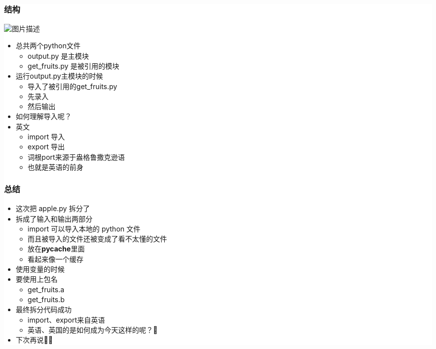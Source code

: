 ### 结构

![图片描述](https://doc.shiyanlou.com/courses/uid1190679-20220214-1644820554863)

- 总共两个python文件
	- output.py 是主模块
	- get_fruits.py 是被引用的模块
- 运行output.py主模块的时候
	- 导入了被引用的get_fruits.py
	- 先录入
	- 然后输出
- 如何理解导入呢？
- 英文
	- import 导入
	- export 导出
	- 词根port来源于盎格鲁撒克逊语
	- 也就是英语的前身

### 总结

- 这次把 apple.py 拆分了
- 拆成了输入和输出两部分
  - import 可以导入本地的 python 文件
  - 而且被导入的文件还被变成了看不太懂的文件
  - 放在**pycache**里面
  - 看起来像一个缓存
- 使用变量的时候
- 要使用上包名
  - get_fruits.a
  - get_fruits.b
- 最终拆分代码成功
	- import、export来自英语
	- 英语、英国的是如何成为今天这样的呢？🤔
- 下次再说👋🏻
